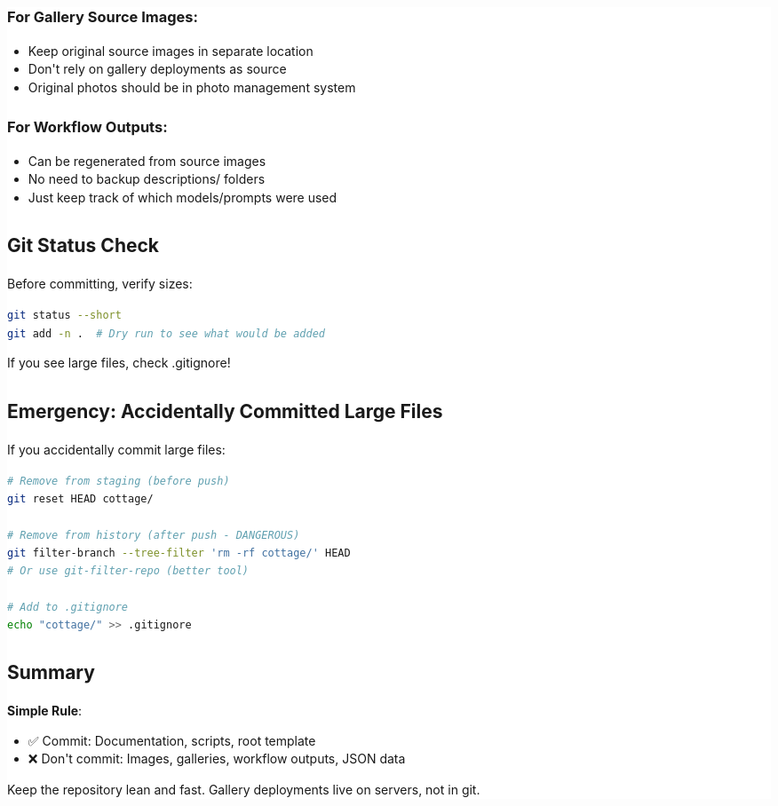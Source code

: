 ### For Gallery Source Images:
- Keep original source images in separate location
- Don't rely on gallery deployments as source
- Original photos should be in photo management system

### For Workflow Outputs:
- Can be regenerated from source images
- No need to backup descriptions/ folders
- Just keep track of which models/prompts were used

## Git Status Check

Before committing, verify sizes:
```bash
git status --short
git add -n .  # Dry run to see what would be added
```

If you see large files, check .gitignore!

## Emergency: Accidentally Committed Large Files

If you accidentally commit large files:

```bash
# Remove from staging (before push)
git reset HEAD cottage/

# Remove from history (after push - DANGEROUS)
git filter-branch --tree-filter 'rm -rf cottage/' HEAD
# Or use git-filter-repo (better tool)

# Add to .gitignore
echo "cottage/" >> .gitignore
```

## Summary

**Simple Rule**: 
- ✅ Commit: Documentation, scripts, root template
- ❌ Don't commit: Images, galleries, workflow outputs, JSON data

Keep the repository lean and fast. Gallery deployments live on servers, not in git.
